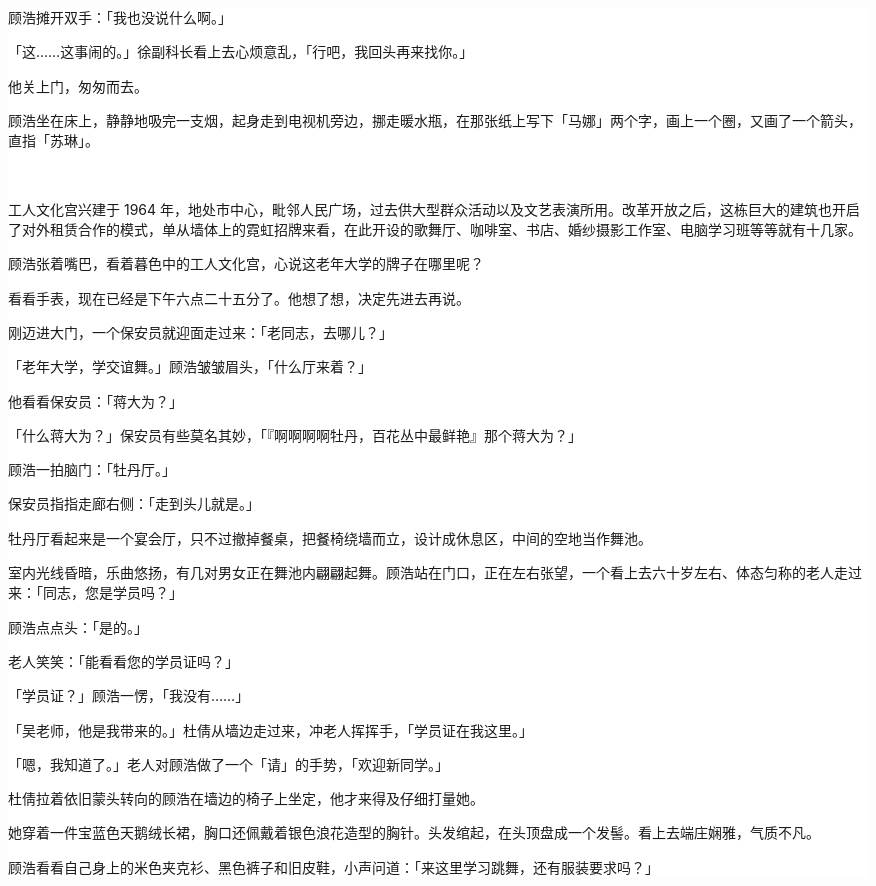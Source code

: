 顾浩摊开双手：「我也没说什么啊。」


「这……这事闹的。」徐副科长看上去心烦意乱，「行吧，我回头再来找你。」


他关上门，匆匆而去。


顾浩坐在床上，静静地吸完一支烟，起身走到电视机旁边，挪走暖水瓶，在那张纸上写下「马娜」两个字，画上一个圈，又画了一个箭头，直指「苏琳」。


 


工人文化宫兴建于 1964 年，地处市中心，毗邻人民广场，过去供大型群众活动以及文艺表演所用。改革开放之后，这栋巨大的建筑也开启了对外租赁合作的模式，单从墙体上的霓虹招牌来看，在此开设的歌舞厅、咖啡室、书店、婚纱摄影工作室、电脑学习班等等就有十几家。


顾浩张着嘴巴，看着暮色中的工人文化宫，心说这老年大学的牌子在哪里呢？


看看手表，现在已经是下午六点二十五分了。他想了想，决定先进去再说。


刚迈进大门，一个保安员就迎面走过来：「老同志，去哪儿？」


「老年大学，学交谊舞。」顾浩皱皱眉头，「什么厅来着？」


他看看保安员：「蒋大为？」


「什么蒋大为？」保安员有些莫名其妙，「『啊啊啊啊牡丹，百花丛中最鲜艳』那个蒋大为？」


顾浩一拍脑门：「牡丹厅。」


保安员指指走廊右侧：「走到头儿就是。」


牡丹厅看起来是一个宴会厅，只不过撤掉餐桌，把餐椅绕墙而立，设计成休息区，中间的空地当作舞池。


室内光线昏暗，乐曲悠扬，有几对男女正在舞池内翩翩起舞。顾浩站在门口，正在左右张望，一个看上去六十岁左右、体态匀称的老人走过来：「同志，您是学员吗？」


顾浩点点头：「是的。」


老人笑笑：「能看看您的学员证吗？」


「学员证？」顾浩一愣，「我没有……」


「吴老师，他是我带来的。」杜倩从墙边走过来，冲老人挥挥手，「学员证在我这里。」


「嗯，我知道了。」老人对顾浩做了一个「请」的手势，「欢迎新同学。」


杜倩拉着依旧蒙头转向的顾浩在墙边的椅子上坐定，他才来得及仔细打量她。


她穿着一件宝蓝色天鹅绒长裙，胸口还佩戴着银色浪花造型的胸针。头发绾起，在头顶盘成一个发髻。看上去端庄娴雅，气质不凡。


顾浩看看自己身上的米色夹克衫、黑色裤子和旧皮鞋，小声问道：「来这里学习跳舞，还有服装要求吗？」

